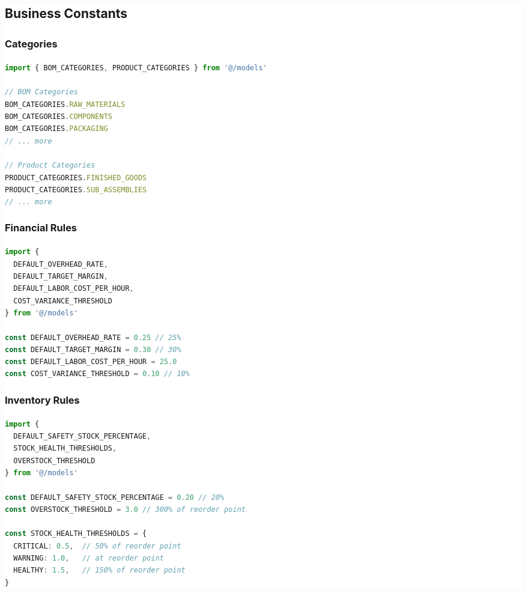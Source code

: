 ## Business Constants

### Categories

```typescript
import { BOM_CATEGORIES, PRODUCT_CATEGORIES } from '@/models'

// BOM Categories
BOM_CATEGORIES.RAW_MATERIALS
BOM_CATEGORIES.COMPONENTS
BOM_CATEGORIES.PACKAGING
// ... more

// Product Categories
PRODUCT_CATEGORIES.FINISHED_GOODS
PRODUCT_CATEGORIES.SUB_ASSEMBLIES
// ... more
```

### Financial Rules

```typescript
import {
  DEFAULT_OVERHEAD_RATE,
  DEFAULT_TARGET_MARGIN,
  DEFAULT_LABOR_COST_PER_HOUR,
  COST_VARIANCE_THRESHOLD
} from '@/models'

const DEFAULT_OVERHEAD_RATE = 0.25 // 25%
const DEFAULT_TARGET_MARGIN = 0.30 // 30%
const DEFAULT_LABOR_COST_PER_HOUR = 25.0
const COST_VARIANCE_THRESHOLD = 0.10 // 10%
```

### Inventory Rules

```typescript
import {
  DEFAULT_SAFETY_STOCK_PERCENTAGE,
  STOCK_HEALTH_THRESHOLDS,
  OVERSTOCK_THRESHOLD
} from '@/models'

const DEFAULT_SAFETY_STOCK_PERCENTAGE = 0.20 // 20%
const OVERSTOCK_THRESHOLD = 3.0 // 300% of reorder point

const STOCK_HEALTH_THRESHOLDS = {
  CRITICAL: 0.5,  // 50% of reorder point
  WARNING: 1.0,   // at reorder point
  HEALTHY: 1.5,   // 150% of reorder point
}
```
